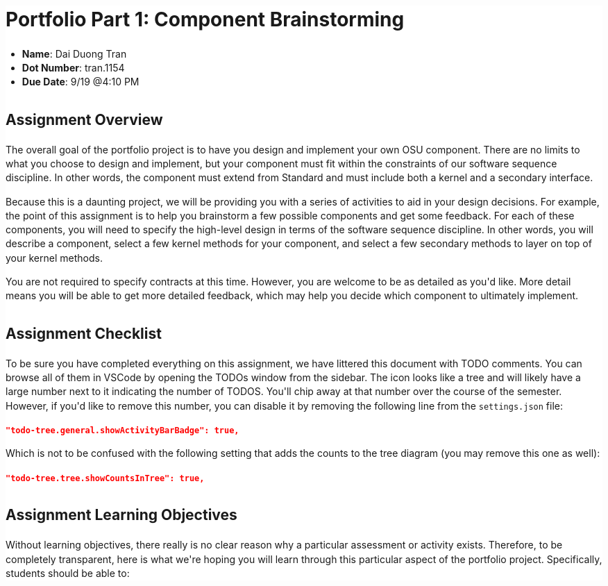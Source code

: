 # Portfolio Part 1: Component Brainstorming

- **Name**: Dai Duong Tran
- **Dot Number**: tran.1154
- **Due Date**: 9/19 @4:10 PM

## Assignment Overview

The overall goal of the portfolio project is to have you design and implement
your own OSU component. There are no limits to what you choose to design and
implement, but your component must fit within the constraints of our software
sequence discipline. In other words, the component must extend from Standard and
must include both a kernel and a secondary interface.

Because this is a daunting project, we will be providing you with a series of
activities to aid in your design decisions. For example, the point of this
assignment is to help you brainstorm a few possible components and get some
feedback. For each of these components, you will need to specify the high-level
design in terms of the software sequence discipline. In other words, you will
describe a component, select a few kernel methods for your component, and select
a few secondary methods to layer on top of your kernel methods.

You are not required to specify contracts at this time. However, you are welcome
to be as detailed as you'd like. More detail means you will be able to get more
detailed feedback, which may help you decide which component to ultimately
implement.

## Assignment Checklist

To be sure you have completed everything on this assignment, we have littered
this document with TODO comments. You can browse all of them in VSCode by
opening the TODOs window from the sidebar. The icon looks like a tree and will
likely have a large number next to it indicating the number of TODOS. You'll
chip away at that number over the course of the semester. However, if you'd
like to remove this number, you can disable it by removing the following
line from the `settings.json` file:

```json
"todo-tree.general.showActivityBarBadge": true,
```

Which is not to be confused with the following setting that adds the counts
to the tree diagram (you may remove this one as well):

```json
"todo-tree.tree.showCountsInTree": true,
```

## Assignment Learning Objectives

Without learning objectives, there really is no clear reason why a particular
assessment or activity exists. Therefore, to be completely transparent, here is
what we're hoping you will learn through this particular aspect of the portfolio
project. Specifically, students should be able to:
